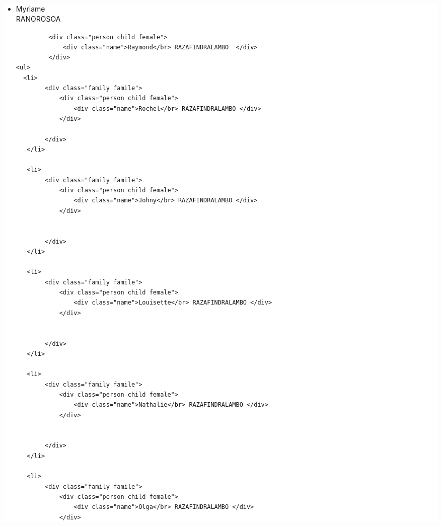   </div>
</li>
</ul>
</div>

<div class="tree">
<ul>
<li>
    <div class="family famile">
        <div class="person spouse male">
            <div class="name">Myriame</br> RANOROSOA </div>
        </div>
        
             <div class="person child female">
                 <div class="name">Raymond</br> RAZAFINDRALAMBO  </div>
             </div>
    <ul>
	  <li>
			<div class="family famile">
				<div class="person child female">
					<div class="name">Rochel</br> RAZAFINDRALAMBO </div>
				</div>
				
			</div>
	   </li>
	   
	   <li>
			<div class="family famile">
				<div class="person child female">
					<div class="name">Johny</br> RAZAFINDRALAMBO </div>
				</div>
			
	
			</div>
	   </li>

	   <li>
			<div class="family famile">
				<div class="person child female">
					<div class="name">Louisette</br> RAZAFINDRALAMBO </div>
				</div>
			
	
			</div>
	   </li>

	   <li>
			<div class="family famile">
				<div class="person child female">
					<div class="name">Nathalie</br> RAZAFINDRALAMBO </div>
				</div>
			
	
			</div>
	   </li>

	   <li>
			<div class="family famile">
				<div class="person child female">
					<div class="name">Olga</br> RAZAFINDRALAMBO </div>
				</div>
			